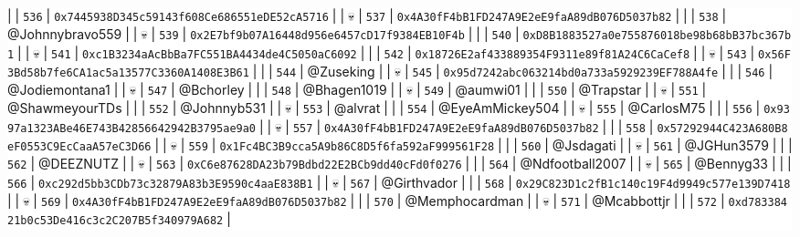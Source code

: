 |  | `536` | `0x7445938D345c59143f608Ce686551eDE52cA5716` |
| 💀 | `537` | `0x4A30fF4bB1FD247A9E2eE9faA89dB076D5037b82` |
|  | `538` | @Johnnybravo559 |
| 💀 | `539` | `0x2E7bf9b07A16448d956e6457cD17f9384EB10F4b` |
|  | `540` | `0xD8B1883527a0e755876018be98b68bB37bc367b1` |
| 💀 | `541` | `0xc1B3234aAcBbBa7FC551BA4434de4C5050aC6092` |
|  | `542` | `0x18726E2af433889354F9311e89f81A24C6CaCef8` |
| 💀 | `543` | `0x56F3Bd58b7fe6CA1ac5a13577C3360A1408E3B61` |
|  | `544` | @Zuseking |
| 💀 | `545` | `0x95d7242abc063214bd0a733a5929239EF788A4fe` |
|  | `546` | @Jodiemontana1 |
| 💀 | `547` | @Bchorley |
|  | `548` | @Bhagen1019 |
| 💀 | `549` | @aumwi01 |
|  | `550` | @Trapstar |
| 💀 | `551` | @ShawmeyourTDs |
|  | `552` | @Johnnyb531 |
| 💀 | `553` | @alvrat |
|  | `554` | @EyeAmMickey504 |
| 💀 | `555` | @CarlosM75 |
|  | `556` | `0x9397a1323ABe46E743B42856642942B3795ae9a0` |
| 💀 | `557` | `0x4A30fF4bB1FD247A9E2eE9faA89dB076D5037b82` |
|  | `558` | `0x57292944C423A680B8eF0553C9EcCaaA57eC3D66` |
| 💀 | `559` | `0x1Fc4BC3B9cca5A9b86C8D5f6fa592aF999561F28` |
|  | `560` | @Jsdagati |
| 💀 | `561` | @JGHun3579 |
|  | `562` | @DEEZNUTZ |
| 💀 | `563` | `0xC6e87628DA23b79Bdbd22E2BCb9dd40cFd0f0276` |
|  | `564` | @Ndfootball2007 |
| 💀 | `565` | @Bennyg33 |
|  | `566` | `0xc292d5bb3CDb73c32879A83b3E9590c4aaE838B1` |
| 💀 | `567` | @Girthvador |
|  | `568` | `0x29C823D1c2fB1c140c19F4d9949c577e139D7418` |
| 💀 | `569` | `0x4A30fF4bB1FD247A9E2eE9faA89dB076D5037b82` |
|  | `570` | @Memphocardman |
| 💀 | `571` | @Mcabbottjr |
|  | `572` | `0xd78338421b0c53De416c3c2C207B5f340979A682` |